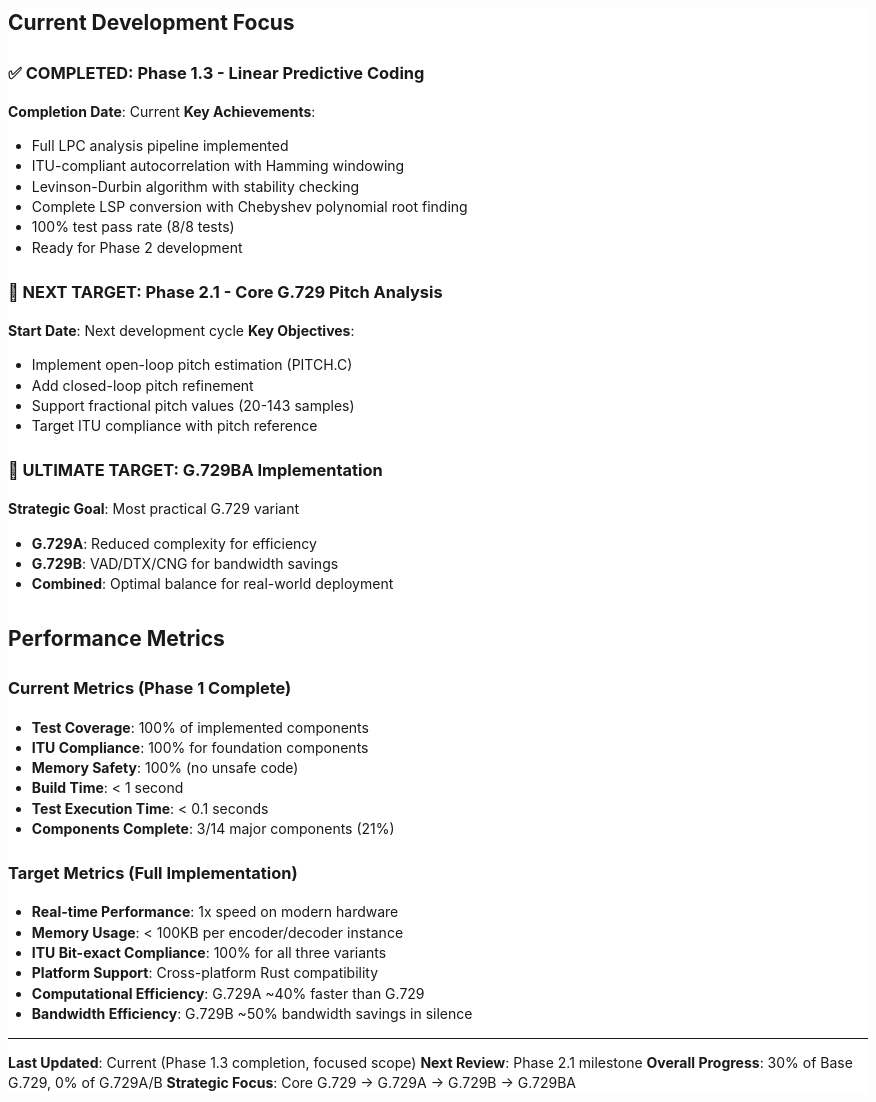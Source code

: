 ## Current Development Focus

### ✅ COMPLETED: Phase 1.3 - Linear Predictive Coding
**Completion Date**: Current
**Key Achievements**:
- Full LPC analysis pipeline implemented
- ITU-compliant autocorrelation with Hamming windowing
- Levinson-Durbin algorithm with stability checking
- Complete LSP conversion with Chebyshev polynomial root finding
- 100% test pass rate (8/8 tests)
- Ready for Phase 2 development

### 🎯 NEXT TARGET: Phase 2.1 - Core G.729 Pitch Analysis
**Start Date**: Next development cycle
**Key Objectives**:
- Implement open-loop pitch estimation (PITCH.C)
- Add closed-loop pitch refinement  
- Support fractional pitch values (20-143 samples)
- Target ITU compliance with pitch reference

### 🎯 ULTIMATE TARGET: G.729BA Implementation
**Strategic Goal**: Most practical G.729 variant
- **G.729A**: Reduced complexity for efficiency
- **G.729B**: VAD/DTX/CNG for bandwidth savings
- **Combined**: Optimal balance for real-world deployment

## Performance Metrics

### Current Metrics (Phase 1 Complete)
- **Test Coverage**: 100% of implemented components
- **ITU Compliance**: 100% for foundation components
- **Memory Safety**: 100% (no unsafe code)
- **Build Time**: < 1 second
- **Test Execution Time**: < 0.1 seconds
- **Components Complete**: 3/14 major components (21%)

### Target Metrics (Full Implementation)
- **Real-time Performance**: 1x speed on modern hardware
- **Memory Usage**: < 100KB per encoder/decoder instance
- **ITU Bit-exact Compliance**: 100% for all three variants
- **Platform Support**: Cross-platform Rust compatibility
- **Computational Efficiency**: G.729A ~40% faster than G.729
- **Bandwidth Efficiency**: G.729B ~50% bandwidth savings in silence

---
**Last Updated**: Current (Phase 1.3 completion, focused scope)
**Next Review**: Phase 2.1 milestone
**Overall Progress**: 30% of Base G.729, 0% of G.729A/B
**Strategic Focus**: Core G.729 → G.729A → G.729B → G.729BA 